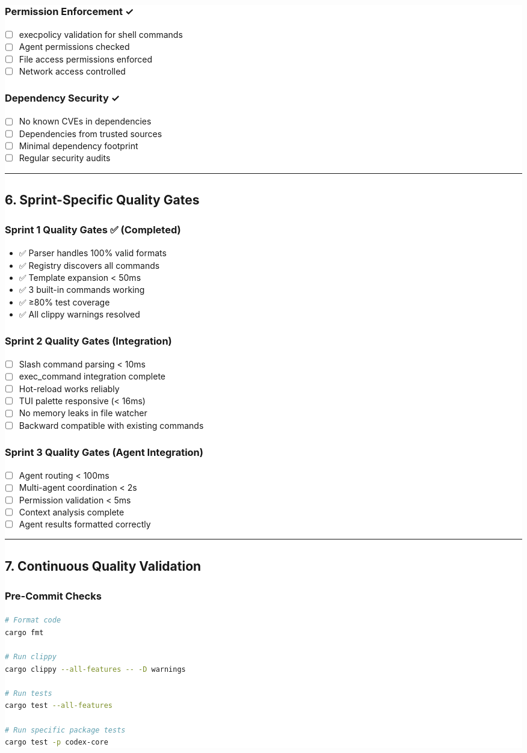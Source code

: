 ### Permission Enforcement ✓
- [ ] execpolicy validation for shell commands
- [ ] Agent permissions checked
- [ ] File access permissions enforced
- [ ] Network access controlled

### Dependency Security ✓
- [ ] No known CVEs in dependencies
- [ ] Dependencies from trusted sources
- [ ] Minimal dependency footprint
- [ ] Regular security audits

---

## 6. Sprint-Specific Quality Gates

### Sprint 1 Quality Gates ✅ (Completed)
- ✅ Parser handles 100% valid formats
- ✅ Registry discovers all commands
- ✅ Template expansion < 50ms
- ✅ 3 built-in commands working
- ✅ ≥80% test coverage
- ✅ All clippy warnings resolved

### Sprint 2 Quality Gates (Integration)
- [ ] Slash command parsing < 10ms
- [ ] exec_command integration complete
- [ ] Hot-reload works reliably
- [ ] TUI palette responsive (< 16ms)
- [ ] No memory leaks in file watcher
- [ ] Backward compatible with existing commands

### Sprint 3 Quality Gates (Agent Integration)
- [ ] Agent routing < 100ms
- [ ] Multi-agent coordination < 2s
- [ ] Permission validation < 5ms
- [ ] Context analysis complete
- [ ] Agent results formatted correctly

---

## 7. Continuous Quality Validation

### Pre-Commit Checks
```bash
# Format code
cargo fmt

# Run clippy
cargo clippy --all-features -- -D warnings

# Run tests
cargo test --all-features

# Run specific package tests
cargo test -p codex-core
```
